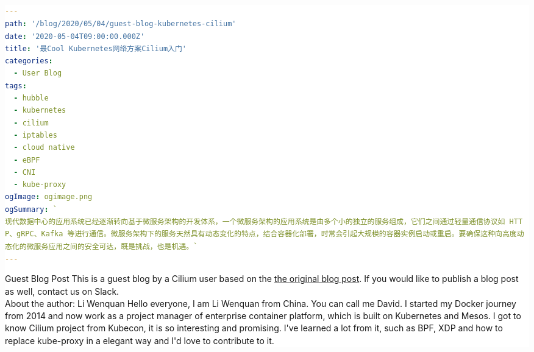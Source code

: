 ```yaml
---
path: '/blog/2020/05/04/guest-blog-kubernetes-cilium'
date: '2020-05-04T09:00:00.000Z'
title: '最Cool Kubernetes网络方案Cilium入门'
categories:
  - User Blog
tags:
  - hubble
  - kubernetes
  - cilium
  - iptables
  - cloud native
  - eBPF
  - CNI
  - kube-proxy
ogImage: ogimage.png
ogSummary: `
现代数据中心的应用系统已经逐渐转向基于微服务架构的开发体系，一个微服务架构的应用系统是由多个小的独立的服务组成，它们之间通过轻量通信协议如 HTTP、gRPC、Kafka 等进行通信。微服务架构下的服务天然具有动态变化的特点，结合容器化部署，时常会引起大规模的容器实例启动或重启。要确保这种向高度动态化的微服务应用之间的安全可达，既是挑战，也是机遇。`
---
```


<div class="blog-authors">
  <div class="blog-author">
    <span class="blog-author-header">
      Guest Blog Post
    </span>
    <span class="blog-author-bio">
      This is a guest blog by a Cilium user based on the <a
      href="https://davidlovezoe.club/wordpress/archives/851">the original blog
      post</a>. If you would like to publish a blog post as well, contact us on
      Slack.
    </span>
  </div>
  <div class="blog-author">
    <span class="blog-author-header">
      About the author: Li Wenquan
    </span>
    <span class="blog-author-bio">
    Hello everyone, I am Li Wenquan from China. You can call me David. I
    started my Docker journey from 2014 and now work as a project manager of
    enterprise container platform, which is built on Kubernetes and Mesos. I
    got to know Cilium project from Kubecon, it is so interesting and
    promising. I've learned a lot from it, such as BPF, XDP and how to replace
    kube-proxy in a elegant way and I'd love to contribute to it.
    </span>
  </div>
</div>
